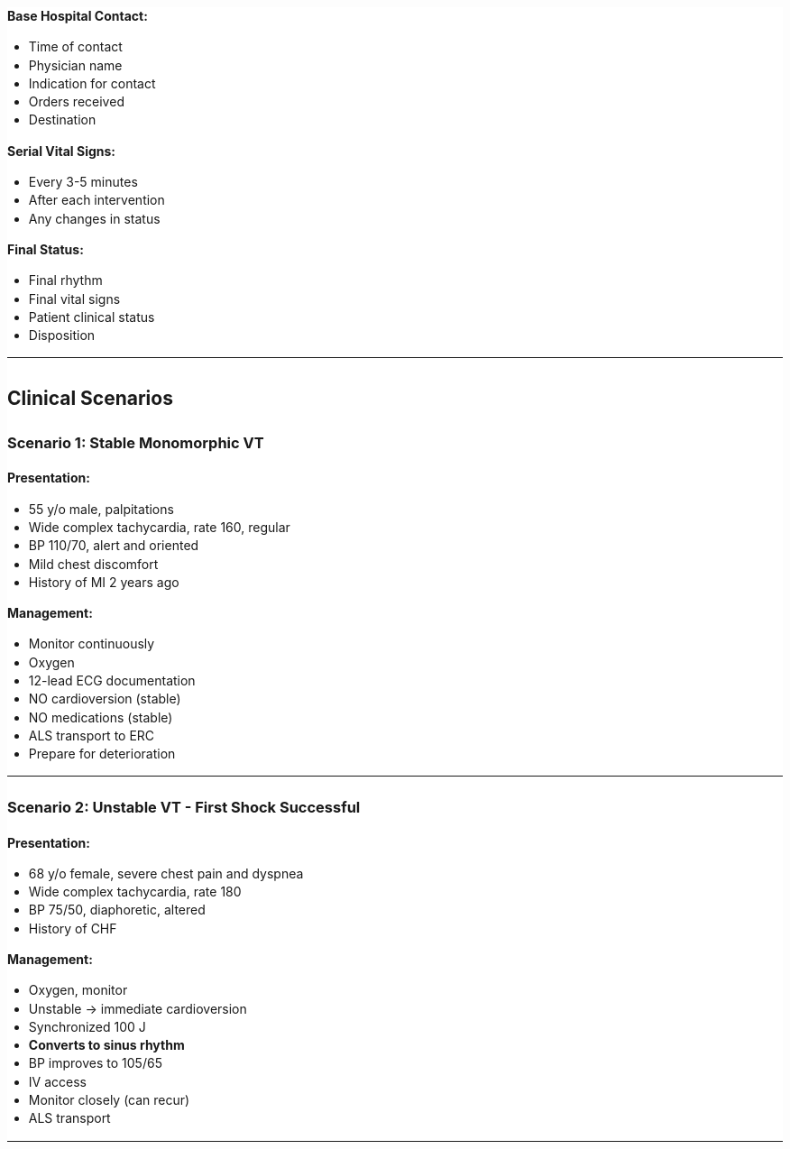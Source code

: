 **Base Hospital Contact:**
- Time of contact
- Physician name
- Indication for contact
- Orders received
- Destination

**Serial Vital Signs:**
- Every 3-5 minutes
- After each intervention
- Any changes in status

**Final Status:**
- Final rhythm
- Final vital signs
- Patient clinical status
- Disposition

---

## Clinical Scenarios

### Scenario 1: Stable Monomorphic VT

**Presentation:**
- 55 y/o male, palpitations
- Wide complex tachycardia, rate 160, regular
- BP 110/70, alert and oriented
- Mild chest discomfort
- History of MI 2 years ago

**Management:**
- Monitor continuously
- Oxygen
- 12-lead ECG documentation
- NO cardioversion (stable)
- NO medications (stable)
- ALS transport to ERC
- Prepare for deterioration

---

### Scenario 2: Unstable VT - First Shock Successful

**Presentation:**
- 68 y/o female, severe chest pain and dyspnea
- Wide complex tachycardia, rate 180
- BP 75/50, diaphoretic, altered
- History of CHF

**Management:**
- Oxygen, monitor
- Unstable → immediate cardioversion
- Synchronized 100 J
- **Converts to sinus rhythm**
- BP improves to 105/65
- IV access
- Monitor closely (can recur)
- ALS transport

---